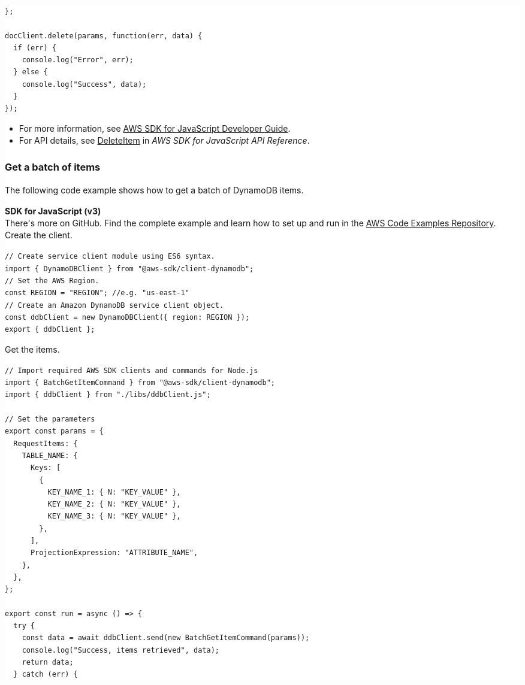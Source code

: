 ```
};

docClient.delete(params, function(err, data) {
  if (err) {
    console.log("Error", err);
  } else {
    console.log("Success", data);
  }
});
```
+  For more information, see [AWS SDK for JavaScript Developer Guide](https://docs.aws.amazon.com/sdk-for-javascript/v2/developer-guide/dynamodb-example-table-read-write.html#dynamodb-example-table-read-write-deleting-an-item)\. 
+  For API details, see [DeleteItem](https://docs.aws.amazon.com/goto/AWSJavaScriptSDK/dynamodb-2012-08-10/DeleteItem) in *AWS SDK for JavaScript API Reference*\. 

### Get a batch of items<a name="dynamodb_BatchGetItem_javascript_topic"></a>

The following code example shows how to get a batch of DynamoDB items\.

**SDK for JavaScript \(v3\)**  
 There's more on GitHub\. Find the complete example and learn how to set up and run in the [AWS Code Examples Repository](https://github.com/awsdocs/aws-doc-sdk-examples/tree/main/javascriptv3/example_code/dynamodb#code-examples)\. 
Create the client\.  

```
// Create service client module using ES6 syntax.
import { DynamoDBClient } from "@aws-sdk/client-dynamodb";
// Set the AWS Region.
const REGION = "REGION"; //e.g. "us-east-1"
// Create an Amazon DynamoDB service client object.
const ddbClient = new DynamoDBClient({ region: REGION });
export { ddbClient };
```
Get the items\.  

```
// Import required AWS SDK clients and commands for Node.js
import { BatchGetItemCommand } from "@aws-sdk/client-dynamodb";
import { ddbClient } from "./libs/ddbClient.js";

// Set the parameters
export const params = {
  RequestItems: {
    TABLE_NAME: {
      Keys: [
        {
          KEY_NAME_1: { N: "KEY_VALUE" },
          KEY_NAME_2: { N: "KEY_VALUE" },
          KEY_NAME_3: { N: "KEY_VALUE" },
        },
      ],
      ProjectionExpression: "ATTRIBUTE_NAME",
    },
  },
};

export const run = async () => {
  try {
    const data = await ddbClient.send(new BatchGetItemCommand(params));
    console.log("Success, items retrieved", data);
    return data;
  } catch (err) {
```